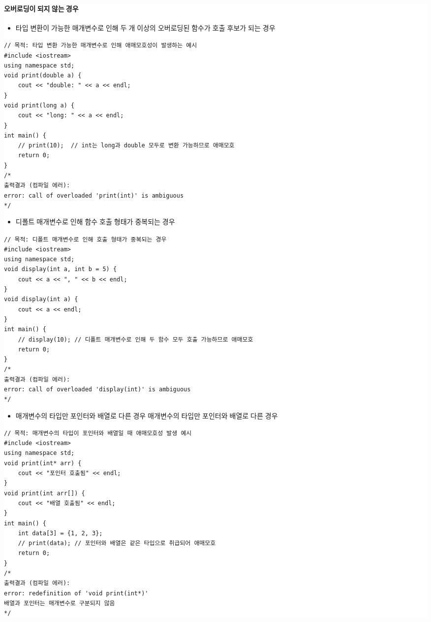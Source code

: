 
#### 오버로딩이 되지 않는 경우

- 타입 변환이 가능한 매개변수로 인해 두 개 이상의 오버로딩된 함수가 호출 후보가 되는 경우
```
// 목적: 타입 변환 가능한 매개변수로 인해 애매모호성이 발생하는 예시  
#include <iostream>  
using namespace std;  
void print(double a) {  
    cout << "double: " << a << endl;  
}  
void print(long a) {  
    cout << "long: " << a << endl;  
}  
int main() {  
    // print(10);  // int는 long과 double 모두로 변환 가능하므로 애매모호  
    return 0;  
}  
/*  
출력결과 (컴파일 에러):  
error: call of overloaded 'print(int)' is ambiguous  
*/
```

- 디폴트 매개변수로 인해 함수 호출 형태가 중복되는 경우
```
// 목적: 디폴트 매개변수로 인해 호출 형태가 중복되는 경우  
#include <iostream>  
using namespace std;  
void display(int a, int b = 5) {  
    cout << a << ", " << b << endl;  
}  
void display(int a) {  
    cout << a << endl;  
}  
int main() {  
    // display(10); // 디폴트 매개변수로 인해 두 함수 모두 호출 가능하므로 애매모호  
    return 0;  
}  
/*  
출력결과 (컴파일 에러):  
error: call of overloaded 'display(int)' is ambiguous  
*/
```

- 매개변수의 타입만 포인터와 배열로 다른 경우 매개변수의 타입만 포인터와 배열로 다른 경우
```
// 목적: 매개변수의 타입이 포인터와 배열일 때 애매모호성 발생 예시  
#include <iostream>  
using namespace std;  
void print(int* arr) {  
    cout << "포인터 호출됨" << endl;  
}  
void print(int arr[]) {  
    cout << "배열 호출됨" << endl;  
}  
int main() {  
    int data[3] = {1, 2, 3};  
    // print(data); // 포인터와 배열은 같은 타입으로 취급되어 애매모호  
    return 0;  
}  
/*  
출력결과 (컴파일 에러):  
error: redefinition of 'void print(int*)'  
배열과 포인터는 매개변수로 구분되지 않음  
*/
```
